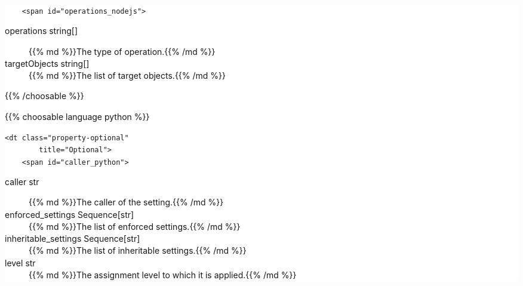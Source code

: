         <span id="operations_nodejs">
<a href="#operations_nodejs" style="color: inherit; text-decoration: inherit;">operations</a>
</span>
        <span class="property-indicator"></span>
        <span class="property-type">string[]</span>
    </dt>
    <dd>{{% md %}}The type of operation.{{% /md %}}</dd>
    <dt class="property-optional"
            title="Optional">
        <span id="targetobjects_nodejs">
<a href="#targetobjects_nodejs" style="color: inherit; text-decoration: inherit;">target<wbr>Objects</a>
</span>
        <span class="property-indicator"></span>
        <span class="property-type">string[]</span>
    </dt>
    <dd>{{% md %}}The list of target objects.{{% /md %}}</dd>
</dl>
{{% /choosable %}}

{{% choosable language python %}}
<dl class="resources-properties">

    <dt class="property-optional"
            title="Optional">
        <span id="caller_python">
<a href="#caller_python" style="color: inherit; text-decoration: inherit;">caller</a>
</span>
        <span class="property-indicator"></span>
        <span class="property-type">str</span>
    </dt>
    <dd>{{% md %}}The caller of the setting.{{% /md %}}</dd>
    <dt class="property-optional"
            title="Optional">
        <span id="enforced_settings_python">
<a href="#enforced_settings_python" style="color: inherit; text-decoration: inherit;">enforced_<wbr>settings</a>
</span>
        <span class="property-indicator"></span>
        <span class="property-type">Sequence[str]</span>
    </dt>
    <dd>{{% md %}}The list of enforced settings.{{% /md %}}</dd>
    <dt class="property-optional"
            title="Optional">
        <span id="inheritable_settings_python">
<a href="#inheritable_settings_python" style="color: inherit; text-decoration: inherit;">inheritable_<wbr>settings</a>
</span>
        <span class="property-indicator"></span>
        <span class="property-type">Sequence[str]</span>
    </dt>
    <dd>{{% md %}}The list of inheritable settings.{{% /md %}}</dd>
    <dt class="property-optional"
            title="Optional">
        <span id="level_python">
<a href="#level_python" style="color: inherit; text-decoration: inherit;">level</a>
</span>
        <span class="property-indicator"></span>
        <span class="property-type">str</span>
    </dt>
    <dd>{{% md %}}The assignment level to which it is applied.{{% /md %}}</dd>
    <dt class="property-optional"
            title="Optional">
        <span id="operations_python">